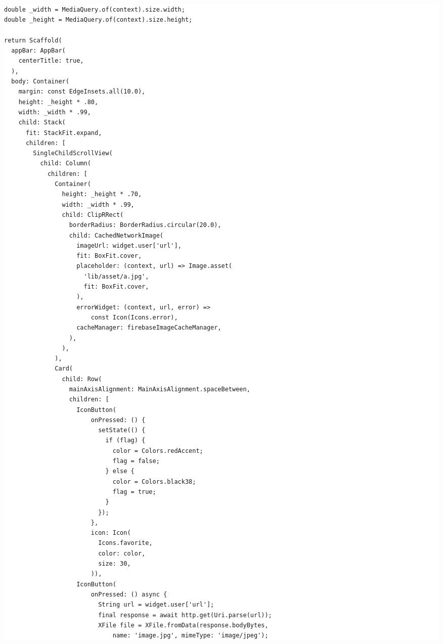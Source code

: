     double _width = MediaQuery.of(context).size.width;
    double _height = MediaQuery.of(context).size.height;

    return Scaffold(
      appBar: AppBar(
        centerTitle: true,
      ),
      body: Container(
        margin: const EdgeInsets.all(10.0),
        height: _height * .80,
        width: _width * .99,
        child: Stack(
          fit: StackFit.expand,
          children: [
            SingleChildScrollView(
              child: Column(
                children: [
                  Container(
                    height: _height * .70,
                    width: _width * .99,
                    child: ClipRRect(
                      borderRadius: BorderRadius.circular(20.0),
                      child: CachedNetworkImage(
                        imageUrl: widget.user['url'],
                        fit: BoxFit.cover,
                        placeholder: (context, url) => Image.asset(
                          'lib/asset/a.jpg',
                          fit: BoxFit.cover,
                        ),
                        errorWidget: (context, url, error) =>
                            const Icon(Icons.error),
                        cacheManager: firebaseImageCacheManager,
                      ),
                    ),
                  ),
                  Card(
                    child: Row(
                      mainAxisAlignment: MainAxisAlignment.spaceBetween,
                      children: [
                        IconButton(
                            onPressed: () {
                              setState(() {
                                if (flag) {
                                  color = Colors.redAccent;
                                  flag = false;
                                } else {
                                  color = Colors.black38;
                                  flag = true;
                                }
                              });
                            },
                            icon: Icon(
                              Icons.favorite,
                              color: color,
                              size: 30,
                            )),
                        IconButton(
                            onPressed: () async {
                              String url = widget.user['url'];
                              final response = await http.get(Uri.parse(url));
                              XFile file = XFile.fromData(response.bodyBytes,
                                  name: 'image.jpg', mimeType: 'image/jpeg');
